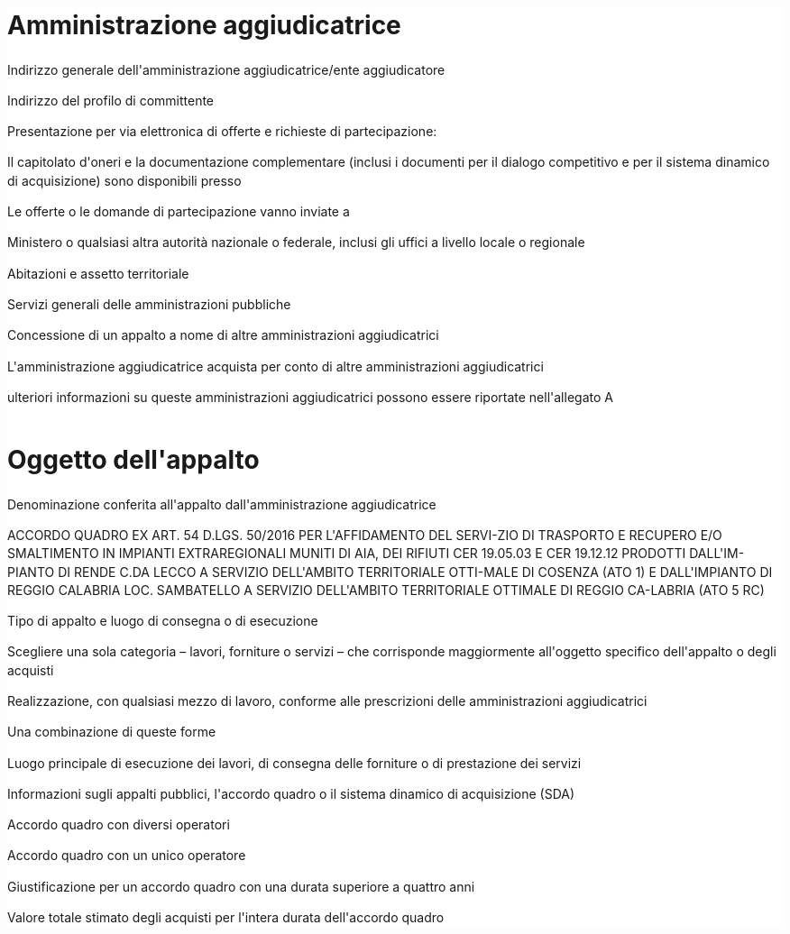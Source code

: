 # Amministrazione aggiudicatrice
Indirizzo generale dell'amministrazione aggiudicatrice/ente aggiudicatore

Indirizzo del profilo di committente

Presentazione per via elettronica di offerte e richieste di partecipazione:

Il capitolato d'oneri e la documentazione complementare (inclusi i documenti per il dialogo competitivo
e per il sistema dinamico di acquisizione) sono disponibili presso

Le offerte o le domande di partecipazione vanno inviate a

Ministero o qualsiasi altra autorità nazionale o federale, inclusi gli uffici a livello locale o regionale

Abitazioni e assetto territoriale

Servizi generali delle amministrazioni pubbliche

Concessione di un appalto a nome di altre amministrazioni aggiudicatrici

L'amministrazione aggiudicatrice acquista per conto di altre amministrazioni aggiudicatrici

ulteriori informazioni su queste amministrazioni aggiudicatrici possono essere riportate nell'allegato A

# Oggetto dell'appalto
Denominazione conferita all'appalto dall'amministrazione aggiudicatrice

ACCORDO QUADRO EX ART. 54 D.LGS. 50/2016 PER L'AFFIDAMENTO DEL SERVI-ZIO DI TRASPORTO E RECUPERO E/O SMALTIMENTO IN IMPIANTI EXTRAREGIONALI MUNITI DI AIA, DEI RIFIUTI CER 19.05.03 E CER 19.12.12 PRODOTTI DALL'IM-PIANTO DI RENDE C.DA LECCO A SERVIZIO DELL'AMBITO TERRITORIALE OTTI-MALE DI COSENZA (ATO 1) E DALL'IMPIANTO DI REGGIO CALABRIA LOC. SAMBATELLO A SERVIZIO DELL'AMBITO TERRITORIALE OTTIMALE DI REGGIO CA-LABRIA (ATO 5 RC)

Tipo di appalto e luogo di consegna o di esecuzione

Scegliere una sola categoria – lavori, forniture o servizi – che corrisponde maggiormente all'oggetto specifico dell'appalto o degli acquisti

Realizzazione, con qualsiasi mezzo di lavoro, conforme alle prescrizioni delle amministrazioni aggiudicatrici

Una combinazione di queste forme

Luogo principale di esecuzione dei lavori, di consegna delle forniture o di prestazione dei servizi

Informazioni sugli appalti pubblici, l'accordo quadro o il sistema dinamico di acquisizione (SDA)

Accordo quadro con diversi operatori

Accordo quadro con un unico operatore

Giustificazione per un accordo quadro con una durata superiore a quattro anni

Valore totale stimato degli acquisti per l'intera durata dell'accordo quadro

